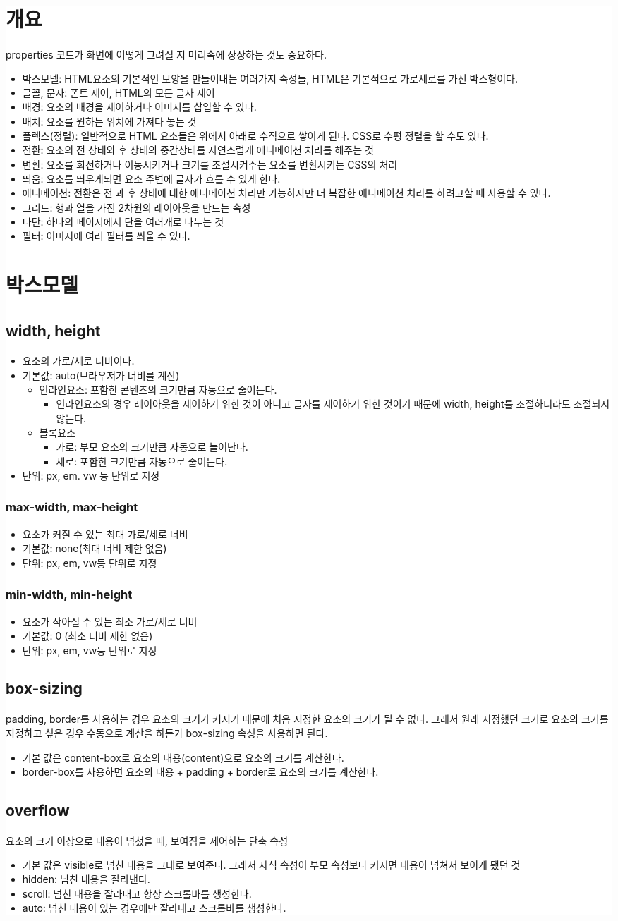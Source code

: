 # 개요
properties 코드가 화면에 어떻게 그려질 지 머리속에 상상하는 것도 중요하다.
- 박스모델: HTML요소의 기본적인 모양을 만들어내는 여러가지 속성들, HTML은 기본적으로 가로세로를 가진 박스형이다.
- 글꼴, 문자: 폰트 제어, HTML의 모든 글자 제어
- 배경: 요소의 배경을 제어하거나 이미지를 삽입할 수 있다.
- 배치: 요소를 원하는 위치에 가져다 놓는 것
- 플렉스(정렬): 일반적으로 HTML 요소들은 위에서 아래로 수직으로 쌓이게 된다. CSS로 수평 정렬을 할 수도 있다.
- 전환: 요소의 전 상태와 후 상태의 중간상태를 자연스럽게 애니메이션 처리를 해주는 것
- 변환: 요소를 회전하거나 이동시키거나 크기를 조절시켜주는 요소를 변환시키는 CSS의 처리
- 띄움: 요소를 띄우게되면 요소 주변에 글자가 흐를 수 있게 한다. 
- 애니메이션: 전환은 전 과 후 상태에 대한 애니메이션 처리만 가능하지만 더 복잡한 애니메이션 처리를 하려고할 때 사용할 수 있다.
- 그리드: 행과 열을 가진 2차원의 레이아웃을 만드는 속성
- 다단: 하나의 페이지에서 단을 여러개로 나누는 것
- 필터: 이미지에 여러 필터를 씌울 수 있다. 

# 박스모델

## width, height
- 요소의 가로/세로 너비이다.
- 기본값: auto(브라우저가 너비를 계산)
	- 인라인요소: 포함한 콘텐츠의 크기만큼 자동으로 줄어든다.
		- 인라인요소의 경우 레이아웃을 제어하기 위한 것이 아니고 글자를 제어하기 위한 것이기 때문에 width, height를 조절하더라도 조절되지 않는다.
	- 블록요소
		- 가로: 부모 요소의 크기만큼 자동으로 늘어난다.
		- 세로: 포함한 크기만큼 자동으로 줄어든다.
- 단위: px, em. vw 등 단위로 지정

### max-width, max-height
- 요소가 커질 수 있는 최대 가로/세로 너비
- 기본값: none(최대 너비 제한 없음)
- 단위: px, em, vw등 단위로 지정

### min-width, min-height
- 요소가 작아질 수 있는 최소 가로/세로 너비
- 기본값: 0 (최소 너비 제한 없음)
- 단위: px, em, vw등 단위로 지정

## box-sizing
padding, border를 사용하는 경우 요소의 크기가 커지기 때문에 처음 지정한 요소의 크기가 될 수 없다. 그래서 원래 지정했던 크기로 요소의 크기를 지정하고 싶은 경우 수동으로 계산을 하든가 box-sizing 속성을 사용하면 된다.
- 기본 값은 content-box로 요소의 내용(content)으로 요소의 크기를 계산한다.
- border-box를 사용하면 요소의 내용 + padding + border로 요소의 크기를 계산한다.

## overflow
요소의 크기 이상으로 내용이 넘쳤을 때, 보여짐을 제어하는 단축 속성
- 기본 값은 visible로 넘친 내용을 그대로 보여준다. 그래서 자식 속성이 부모 속성보다 커지면 내용이 넘쳐서 보이게 됐던 것
- hidden: 넘친 내용을 잘라낸다.
- scroll: 넘친 내용을 잘라내고 항상 스크롤바를 생성한다.
- auto: 넘친 내용이 있는 경우에만 잘라내고 스크롤바를 생성한다. 
